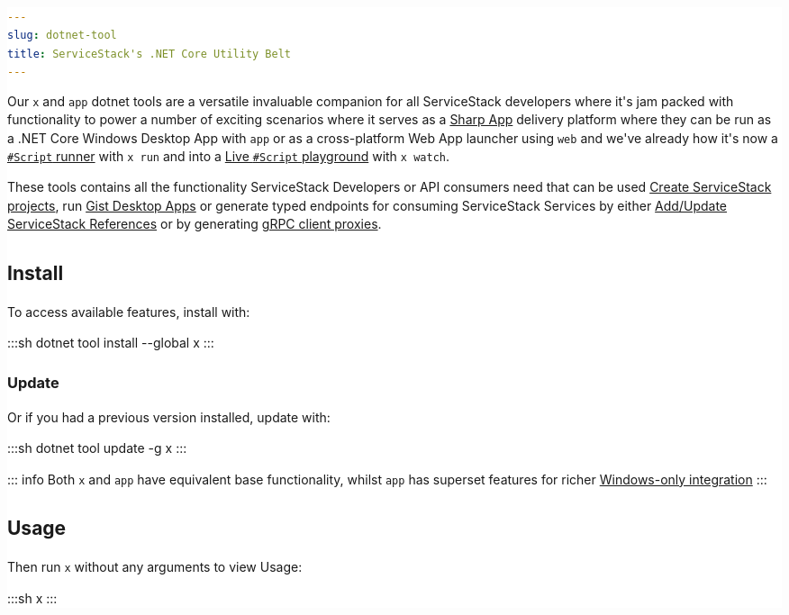 ```yaml
---
slug: dotnet-tool
title: ServiceStack's .NET Core Utility Belt
---
```


Our `x` and `app` dotnet tools are a versatile invaluable companion for all ServiceStack developers where it's 
jam packed with functionality to power a number of exciting scenarios where it serves as a [Sharp App](https://sharpscript.net/docs/sharp-apps) 
delivery platform where they can be run as a .NET Core Windows Desktop App with `app` or as a cross-platform Web App launcher 
using `web` and we've already how it's now a [`#Script` runner](https://sharpscript.net/docs/sharp-scripts) with `x run` and into a 
[Live `#Script` playground](https://sharpscript.net/docs/sharp-scripts#live-script-with-web-watch) with `x watch`.

These tools contains all the functionality ServiceStack Developers or API consumers need that can be used 
[Create ServiceStack projects](/templates/dotnet-new), run [Gist Desktop Apps](https://sharpscript.net/sharp-apps/gist-desktop-apps) 
or generate typed endpoints for consuming ServiceStack Services by either
[Add/Update ServiceStack References](/add-servicestack-reference) or by generating [gRPC client proxies](/grpc#grpc-clients).

## Install

To access available features, install with:

:::sh
dotnet tool install --global x 
:::

### Update

Or if you had a previous version installed, update with:

:::sh
dotnet tool update -g x
:::

::: info
Both `x` and `app` have equivalent base functionality, whilst `app` has superset features for richer [Windows-only integration](/netcore-windows-desktop)
:::

## Usage

Then run `x` without any arguments to view Usage:

:::sh
x
:::
